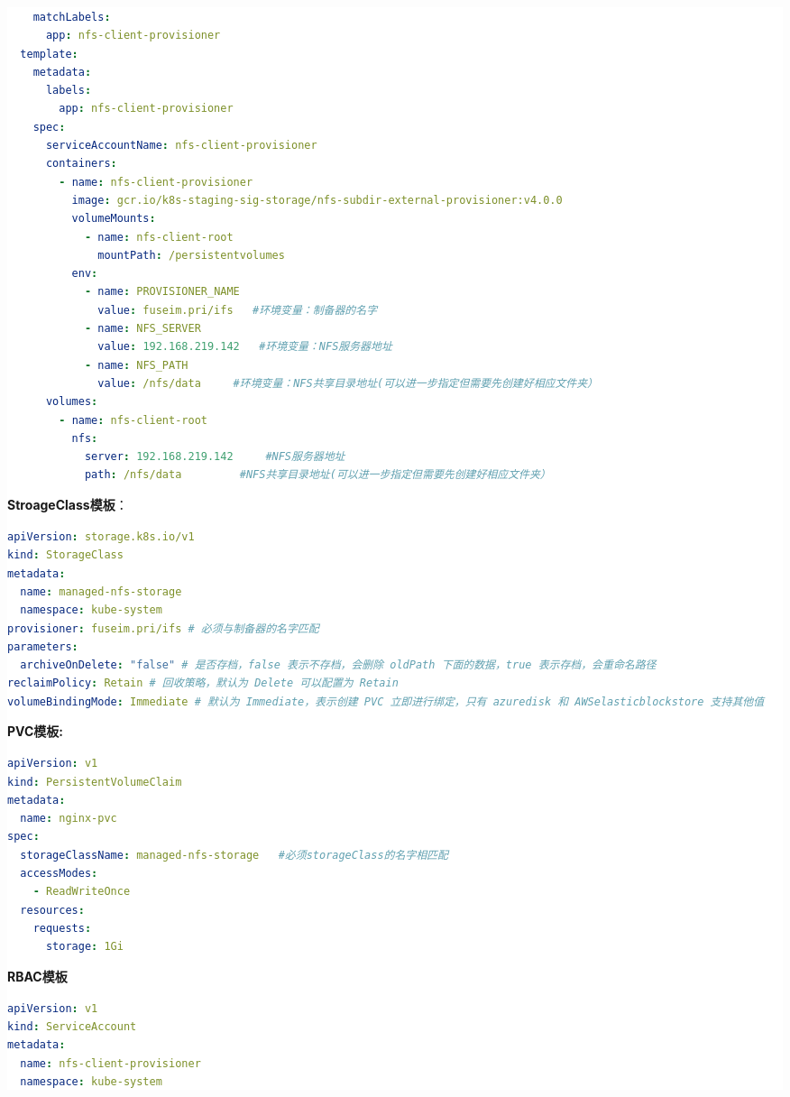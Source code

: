 ```yaml
    matchLabels:
      app: nfs-client-provisioner
  template:
    metadata:
      labels:
        app: nfs-client-provisioner
    spec:
      serviceAccountName: nfs-client-provisioner
      containers:
        - name: nfs-client-provisioner
          image: gcr.io/k8s-staging-sig-storage/nfs-subdir-external-provisioner:v4.0.0
          volumeMounts:
            - name: nfs-client-root
              mountPath: /persistentvolumes
          env:
            - name: PROVISIONER_NAME
              value: fuseim.pri/ifs   #环境变量：制备器的名字
            - name: NFS_SERVER
              value: 192.168.219.142   #环境变量：NFS服务器地址
            - name: NFS_PATH
              value: /nfs/data     #环境变量：NFS共享目录地址(可以进一步指定但需要先创建好相应文件夹）
      volumes:
        - name: nfs-client-root
          nfs:
            server: 192.168.219.142     #NFS服务器地址
            path: /nfs/data         #NFS共享目录地址(可以进一步指定但需要先创建好相应文件夹）
```

**StroageClass模板**：
```yaml
apiVersion: storage.k8s.io/v1
kind: StorageClass
metadata:
  name: managed-nfs-storage
  namespace: kube-system
provisioner: fuseim.pri/ifs # 必须与制备器的名字匹配
parameters:
  archiveOnDelete: "false" # 是否存档，false 表示不存档，会删除 oldPath 下面的数据，true 表示存档，会重命名路径
reclaimPolicy: Retain # 回收策略，默认为 Delete 可以配置为 Retain
volumeBindingMode: Immediate # 默认为 Immediate，表示创建 PVC 立即进行绑定，只有 azuredisk 和 AWSelasticblockstore 支持其他值
```

**PVC模板:**
```yaml
apiVersion: v1
kind: PersistentVolumeClaim
metadata:
  name: nginx-pvc
spec:
  storageClassName: managed-nfs-storage   #必须storageClass的名字相匹配
  accessModes:
    - ReadWriteOnce
  resources:
    requests:
      storage: 1Gi

```
**RBAC模板**
```yaml
apiVersion: v1
kind: ServiceAccount
metadata:
  name: nfs-client-provisioner
  namespace: kube-system
```